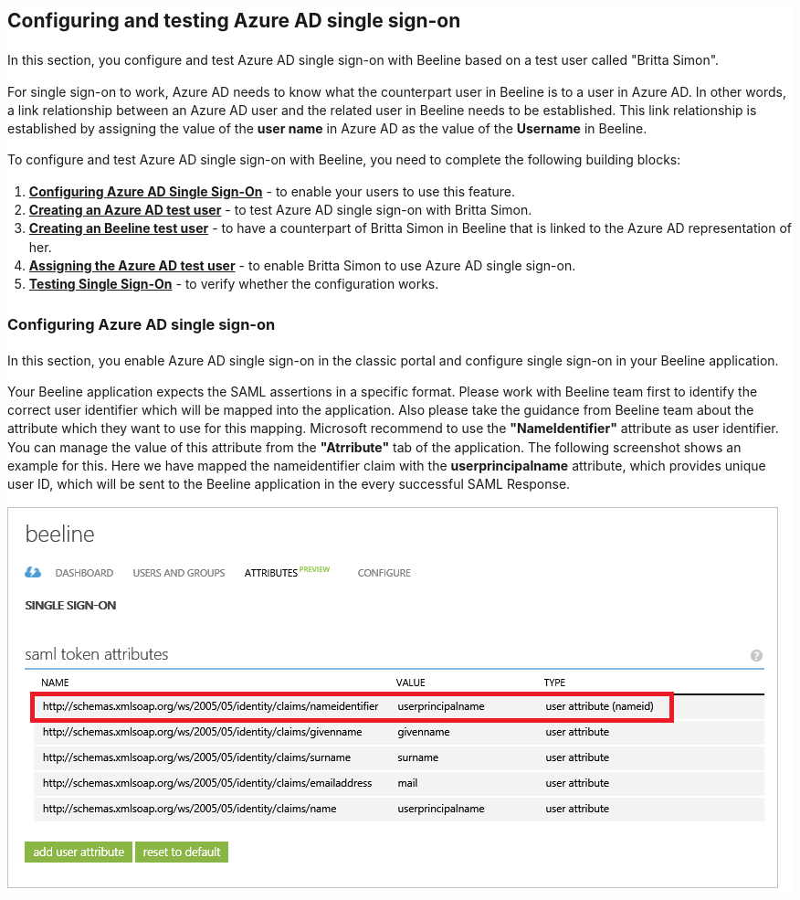 ## Configuring and testing Azure AD single sign-on
In this section, you configure and test Azure AD single sign-on with Beeline based on a test user called "Britta Simon".

For single sign-on to work, Azure AD needs to know what the counterpart user in Beeline is to a user in Azure AD. In other words, a link relationship between an Azure AD user and the related user in Beeline needs to be established.
This link relationship is established by assigning the value of the **user name** in Azure AD as the value of the **Username** in Beeline.

To configure and test Azure AD single sign-on with Beeline, you need to complete the following building blocks:

1. **[Configuring Azure AD Single Sign-On](#configuring-azure-ad-single-single-sign-on)** - to enable your users to use this feature.
2. **[Creating an Azure AD test user](#creating-an-azure-ad-test-user)** - to test Azure AD single sign-on with Britta Simon.
3. **[Creating an Beeline test user](#creating-an-beeline-test-user)** - to have a counterpart of Britta Simon in Beeline that is linked to the Azure AD representation of her.
4. **[Assigning the Azure AD test user](#assigning-the-azure-ad-test-user)** - to enable Britta Simon to use Azure AD single sign-on.
5. **[Testing Single Sign-On](#testing-single-sign-on)** - to verify whether the configuration works.

### Configuring Azure AD single sign-on
In this section, you enable Azure AD single sign-on in the classic portal and configure single sign-on in your Beeline application.

Your Beeline application expects the SAML assertions in a specific format. Please work with Beeline team first to identify the correct user identifier which will be mapped into the application. Also please take the guidance from Beeline team about the attribute which they want to use for this mapping. Microsoft recommend to use the **"NameIdentifier"** attribute as user identifier. You can manage the value of this attribute from the **"Atrribute"** tab of the application. The following screenshot shows an example for this. Here we have mapped the nameidentifier claim with the **userprincipalname** attribute, which provides unique user ID, which will be sent to the Beeline application in the every successful SAML Response.

![Configure Single Sign-On](./media/active-directory-saas-beeline-tutorial/tutorial_beeline_07.png) 

